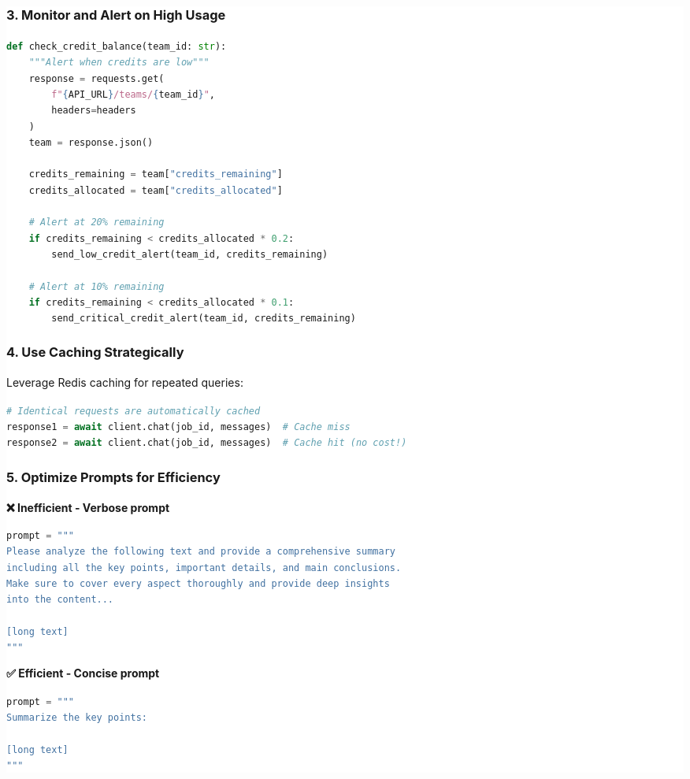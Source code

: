 ### 3. Monitor and Alert on High Usage

```python
def check_credit_balance(team_id: str):
    """Alert when credits are low"""
    response = requests.get(
        f"{API_URL}/teams/{team_id}",
        headers=headers
    )
    team = response.json()

    credits_remaining = team["credits_remaining"]
    credits_allocated = team["credits_allocated"]

    # Alert at 20% remaining
    if credits_remaining < credits_allocated * 0.2:
        send_low_credit_alert(team_id, credits_remaining)

    # Alert at 10% remaining
    if credits_remaining < credits_allocated * 0.1:
        send_critical_credit_alert(team_id, credits_remaining)
```

### 4. Use Caching Strategically

Leverage Redis caching for repeated queries:

```python
# Identical requests are automatically cached
response1 = await client.chat(job_id, messages)  # Cache miss
response2 = await client.chat(job_id, messages)  # Cache hit (no cost!)
```

### 5. Optimize Prompts for Efficiency

**❌ Inefficient - Verbose prompt**
```python
prompt = """
Please analyze the following text and provide a comprehensive summary
including all the key points, important details, and main conclusions.
Make sure to cover every aspect thoroughly and provide deep insights
into the content...

[long text]
"""
```

**✅ Efficient - Concise prompt**
```python
prompt = """
Summarize the key points:

[long text]
"""
```
